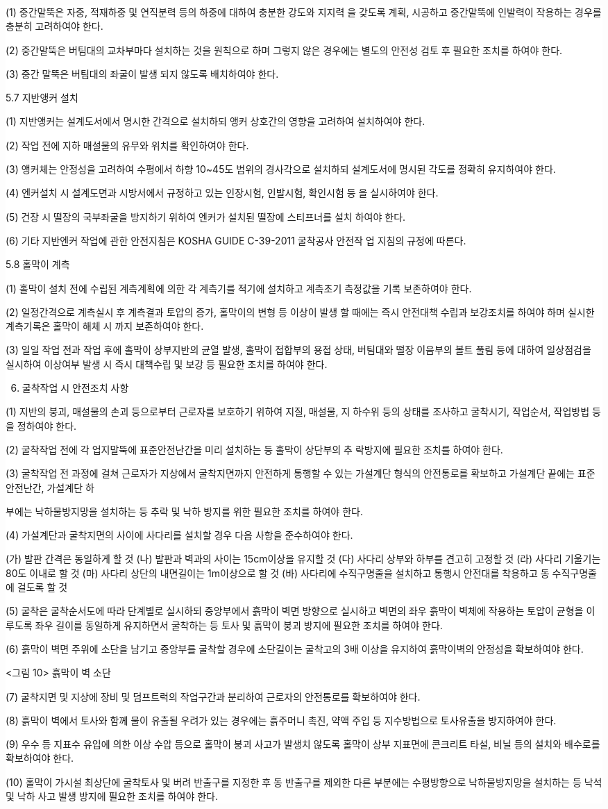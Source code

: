 (1) 중간말뚝은 자중, 적재하중 및 연직분력 등의 하중에 대하여 충분한 강도와 지지력 을 갖도록 계획, 시공하고 중간말뚝에 인발력이 작용하는 경우를 충분히 고려하여야 한다.

(2) 중간말뚝은 버팀대의 교차부마다 설치하는 것을 원칙으로 하며 그렇지 않은 경우에는 별도의 안전성 검토 후 필요한 조치를 하여야 한다.

(3) 중간 말뚝은 버팀대의 좌굴이 발생 되지 않도록 배치하여야 한다.

5.7 지반앵커 설치

(1) 지반앵커는 설계도서에서 명시한 간격으로 설치하되 앵커 상호간의 영향을 고려하여 설치하여야 한다.

(2) 작업 전에 지하 매설물의 유무와 위치를 확인하여야 한다.

(3) 앵커체는 안정성을 고려하여 수평에서 하향 10~45도 범위의 경사각으로 설치하되 설계도서에 명시된 각도를 정확히 유지하여야 한다.

(4) 엔커설치 시 설계도면과 시방서에서 규정하고 있는 인장시험, 인발시험, 확인시험 등 을 실시하여야 한다.

(5) 건장 시 떨장의 국부좌굴을 방지하기 위하여 엔커가 설치된 떨장에 스티프너를 설치 하여야 한다.

(6) 기타 지반엔커 작업에 관한 안전지침은 KOSHA GUIDE C-39-2011 굴착공사 안전작 업 지침의 규정에 따른다.

5.8 홀막이 계측

(1) 홀막이 설치 전에 수립된 계측계획에 의한 각 계측기를 적기에 설치하고 계측초기 측정값을 기록 보존하여야 한다.

(2) 일정간격으로 계측실시 후 계측결과 토압의 증가, 홀막이의 변형 등 이상이 발생 할 때에는 즉시 안전대책 수립과 보강조치를 하여야 하며 실시한 계측기록은 홀막이 해체 시 까지 보존하여야 한다.

(3) 일일 작업 전과 작업 후에 홀막이 상부지반의 균열 발생, 홀막이 접합부의 용접 상태, 버팀대와 떨장 이음부의 볼트 풀림 등에 대하여 일상점검을 실시하여 이상여부 발생 시 즉시 대책수립 및 보강 등 필요한 조치를 하여야 한다.

6. 굴착작업 시 안전조치 사항

(1) 지반의 붕괴, 매설물의 손괴 등으로부터 근로자를 보호하기 위하여 지질, 매설물, 지 하수위 등의 상태를 조사하고 굴착시기, 작업순서, 작업방법 등을 정하여야 한다.

(2) 굴착작업 전에 각 업지말뚝에 표준안전난간을 미리 설치하는 등 홀막이 상단부의 추 락방지에 필요한 조치를 하여야 한다.

(3) 굴착작업 전 과정에 걸쳐 근로자가 지상에서 굴착지면까지 안전하게 통행할 수 있는 가설계단 형식의 안전통로를 확보하고 가설계단 끝에는 표준안전난간, 가설계단 하

부에는 낙하물방지망을 설치하는 등 추락 및 낙하 방지를 위한 필요한 조치를 하여야 한다.

(4) 가설계단과 굴착지면의 사이에 사다리를 설치할 경우 다음 사항을 준수하여야 한다.

(가) 발판 간격은 동일하게 할 것
(나) 발판과 벽과의 사이는 15cm이상을 유지할 것
(다) 사다리 상부와 하부를 견고히 고정할 것
(라) 사다리 기울기는 80도 이내로 할 것
(마) 사다리 상단의 내면길이는 1m이상으로 할 것
(바) 사다리에 수직구명줄을 설치하고 통행시 안전대를 착용하고 동 수직구명줄에 걸도록 할 것

(5) 굴착은 굴착순서도에 따라 단계별로 실시하되 중앙부에서 흙막이 벽면 방향으로 실시하고 벽면의 좌우 흙막이 벽체에 작용하는 토압이 균형을 이루도록 좌우 길이를 동일하게 유지하면서 굴착하는 등 토사 및 흙막이 붕괴 방지에 필요한 조치를 하여야 한다.

(6) 흙막이 벽면 주위에 소단을 남기고 중앙부를 굴착할 경우에 소단길이는 굴착고의 3배 이상을 유지하여 흙막이벽의 안정성을 확보하여야 한다.

<그림 10> 흙막이 벽 소단

(7) 굴착지면 및 지상에 장비 및 덤프트럭의 작업구간과 분리하여 근로자의 안전통로를 확보하여야 한다.

(8) 흙막이 벽에서 토사와 함께 물이 유출될 우려가 있는 경우에는 흙주머니 촉진, 약액 주입 등 지수방법으로 토사유출을 방지하여야 한다.

(9) 우수 등 지표수 유입에 의한 이상 수압 등으로 홀막이 붕괴 사고가 발생치 않도록 홀막이 상부 지표면에 콘크리트 타설, 비닐 등의 설치와 배수로를 확보하여야 한다.

(10) 홀막이 가시설 최상단에 굴착토사 및 버려 반출구를 지정한 후 동 반출구를 제외한 다른 부분에는 수평방향으로 낙하물방지망을 설치하는 등 낙석 및 낙하 사고 발생 방지에 필요한 조치를 하여야 한다.
